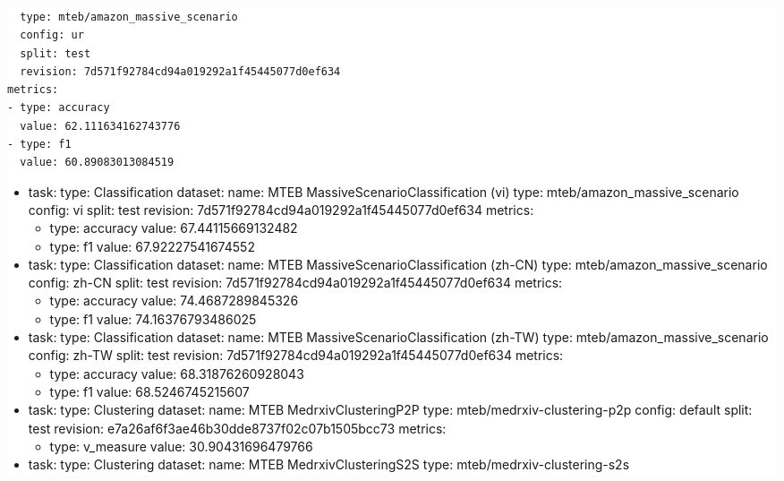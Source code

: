       type: mteb/amazon_massive_scenario
      config: ur
      split: test
      revision: 7d571f92784cd94a019292a1f45445077d0ef634
    metrics:
    - type: accuracy
      value: 62.111634162743776
    - type: f1
      value: 60.89083013084519
  - task:
      type: Classification
    dataset:
      name: MTEB MassiveScenarioClassification (vi)
      type: mteb/amazon_massive_scenario
      config: vi
      split: test
      revision: 7d571f92784cd94a019292a1f45445077d0ef634
    metrics:
    - type: accuracy
      value: 67.44115669132482
    - type: f1
      value: 67.92227541674552
  - task:
      type: Classification
    dataset:
      name: MTEB MassiveScenarioClassification (zh-CN)
      type: mteb/amazon_massive_scenario
      config: zh-CN
      split: test
      revision: 7d571f92784cd94a019292a1f45445077d0ef634
    metrics:
    - type: accuracy
      value: 74.4687289845326
    - type: f1
      value: 74.16376793486025
  - task:
      type: Classification
    dataset:
      name: MTEB MassiveScenarioClassification (zh-TW)
      type: mteb/amazon_massive_scenario
      config: zh-TW
      split: test
      revision: 7d571f92784cd94a019292a1f45445077d0ef634
    metrics:
    - type: accuracy
      value: 68.31876260928043
    - type: f1
      value: 68.5246745215607
  - task:
      type: Clustering
    dataset:
      name: MTEB MedrxivClusteringP2P
      type: mteb/medrxiv-clustering-p2p
      config: default
      split: test
      revision: e7a26af6f3ae46b30dde8737f02c07b1505bcc73
    metrics:
    - type: v_measure
      value: 30.90431696479766
  - task:
      type: Clustering
    dataset:
      name: MTEB MedrxivClusteringS2S
      type: mteb/medrxiv-clustering-s2s